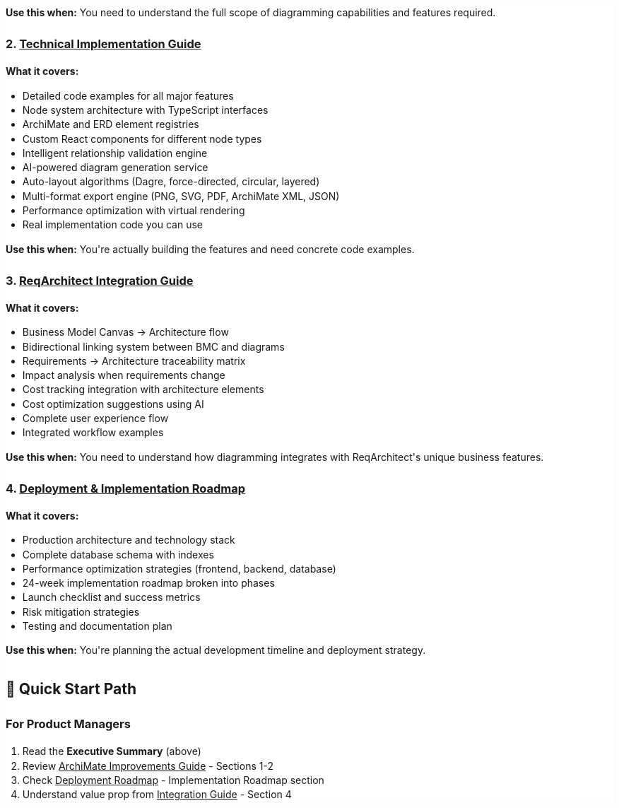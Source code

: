 **Use this when:** You need to understand the full scope of diagramming capabilities and features required.

### 2. [Technical Implementation Guide](./technical-implementation-guide.md)
**What it covers:**
- Detailed code examples for all major features
- Node system architecture with TypeScript interfaces
- ArchiMate and ERD element registries
- Custom React components for different node types
- Intelligent relationship validation engine
- AI-powered diagram generation service
- Auto-layout algorithms (Dagre, force-directed, circular, layered)
- Multi-format export engine (PNG, SVG, PDF, ArchiMate XML, JSON)
- Performance optimization with virtual rendering
- Real implementation code you can use

**Use this when:** You're actually building the features and need concrete code examples.

### 3. [ReqArchitect Integration Guide](./reqarchitect-integration-guide.md)
**What it covers:**
- Business Model Canvas → Architecture flow
- Bidirectional linking system between BMC and diagrams
- Requirements → Architecture traceability matrix
- Impact analysis when requirements change
- Cost tracking integration with architecture elements
- Cost optimization suggestions using AI
- Complete user experience flow
- Integrated workflow examples

**Use this when:** You need to understand how diagramming integrates with ReqArchitect's unique business features.

### 4. [Deployment & Implementation Roadmap](./deployment-roadmap.md)
**What it covers:**
- Production architecture and technology stack
- Complete database schema with indexes
- Performance optimization strategies (frontend, backend, database)
- 24-week implementation roadmap broken into phases
- Launch checklist and success metrics
- Risk mitigation strategies
- Testing and documentation plan

**Use this when:** You're planning the actual development timeline and deployment strategy.

## 🚀 Quick Start Path

### For Product Managers
1. Read the **Executive Summary** (above)
2. Review [ArchiMate Improvements Guide](./archimate-improvements.md) - Sections 1-2
3. Check [Deployment Roadmap](./deployment-roadmap.md) - Implementation Roadmap section
4. Understand value prop from [Integration Guide](./reqarchitect-integration-guide.md) - Section 4
